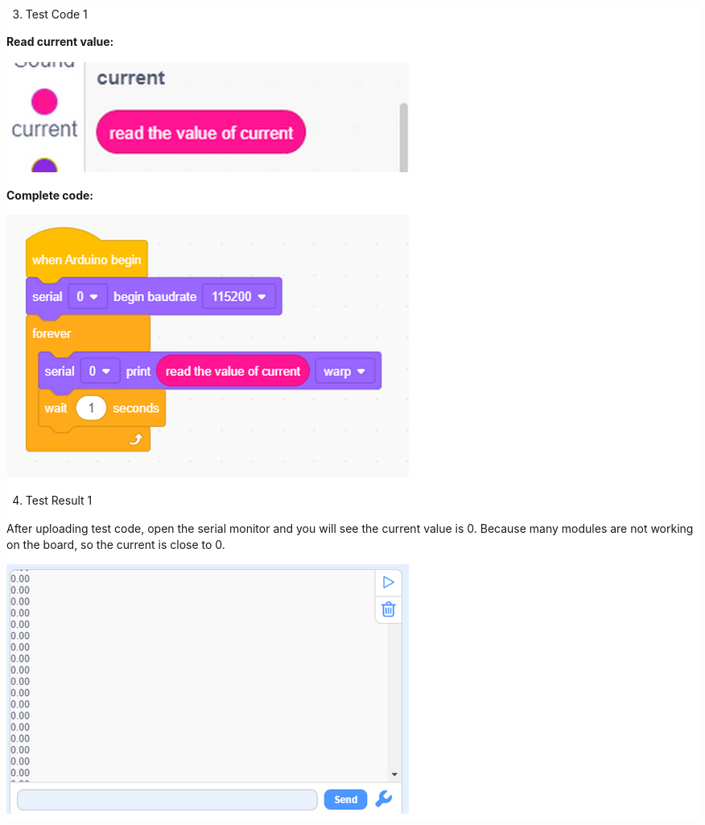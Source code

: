 3. Test Code 1

**Read current value:**

![img](img/166.png)

**Complete code:**

![img](img/167.png)

4. Test Result 1

After uploading test code, open the serial monitor and you will see the current value is 0. Because many modules are not working on the board, so the current is close to 0.

![img](img/168.png)

